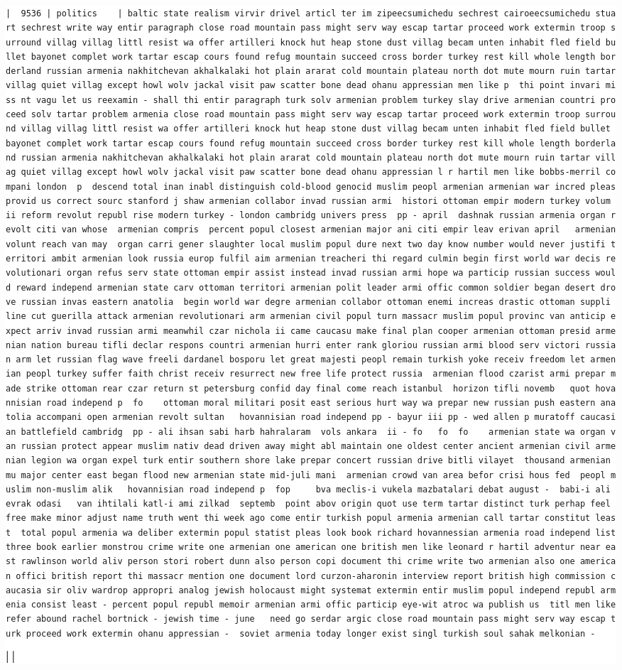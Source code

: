     |  9536 | politics    | baltic state realism virvir drivel articl ter im zipeecsumichedu sechrest cairoeecsumichedu stuart sechrest write way entir paragraph close road mountain pass might serv way escap tartar proceed work extermin troop surround villag villag littl resist wa offer artilleri knock hut heap stone dust villag becam unten inhabit fled field bullet bayonet complet work tartar escap cours found refug mountain succeed cross border turkey rest kill whole length borderland russian armenia nakhitchevan akhalkalaki hot plain ararat cold mountain plateau north dot mute mourn ruin tartar villag quiet villag except howl wolv jackal visit paw scatter bone dead ohanu appressian men like p  thi point invari miss nt vagu let us reexamin - shall thi entir paragraph turk solv armenian problem turkey slay drive armenian countri proceed solv tartar problem armenia close road mountain pass might serv way escap tartar proceed work extermin troop surround villag villag littl resist wa offer artilleri knock hut heap stone dust villag becam unten inhabit fled field bullet bayonet complet work tartar escap cours found refug mountain succeed cross border turkey rest kill whole length borderland russian armenia nakhitchevan akhalkalaki hot plain ararat cold mountain plateau north dot mute mourn ruin tartar villag quiet villag except howl wolv jackal visit paw scatter bone dead ohanu appressian l r hartil men like bobbs-merril compani london  p  descend total inan inabl distinguish cold-blood genocid muslim peopl armenian armenian war incred pleas provid us correct sourc stanford j shaw armenian collabor invad russian armi  histori ottoman empir modern turkey volum ii reform revolut republ rise modern turkey - london cambridg univers press  pp - april  dashnak russian armenia organ revolt citi van whose  armenian compris  percent popul closest armenian major ani citi empir leav erivan april   armenian volunt reach van may  organ carri gener slaughter local muslim popul dure next two day know number would never justifi territori ambit armenian look russia europ fulfil aim armenian treacheri thi regard culmin begin first world war decis revolutionari organ refus serv state ottoman empir assist instead invad russian armi hope wa particip russian success would reward independ armenian state carv ottoman territori armenian polit leader armi offic common soldier began desert drove russian invas eastern anatolia  begin world war degre armenian collabor ottoman enemi increas drastic ottoman suppli line cut guerilla attack armenian revolutionari arm armenian civil popul turn massacr muslim popul provinc van anticip expect arriv invad russian armi meanwhil czar nichola ii came caucasu make final plan cooper armenian ottoman presid armenian nation bureau tifli declar respons countri armenian hurri enter rank gloriou russian armi blood serv victori russian arm let russian flag wave freeli dardanel bosporu let great majesti peopl remain turkish yoke receiv freedom let armenian peopl turkey suffer faith christ receiv resurrect new free life protect russia  armenian flood czarist armi prepar made strike ottoman rear czar return st petersburg confid day final come reach istanbul  horizon tifli novemb   quot hovannisian road independ p  fo    ottoman moral militari posit east serious hurt way wa prepar new russian push eastern anatolia accompani open armenian revolt sultan   hovannisian road independ pp - bayur iii pp - wed allen p muratoff caucasian battlefield cambridg  pp - ali ihsan sabi harb hahralaram  vols ankara  ii - fo   fo  fo    armenian state wa organ van russian protect appear muslim nativ dead driven away might abl maintain one oldest center ancient armenian civil armenian legion wa organ expel turk entir southern shore lake prepar concert russian drive bitli vilayet  thousand armenian mu major center east began flood new armenian state mid-juli mani  armenian crowd van area befor crisi hous fed  peopl muslim non-muslim alik   hovannisian road independ p  fop     bva meclis-i vukela mazbatalari debat august -  babi-i ali evrak odasi   van ihtilali katl-i ami zilkad  septemb  point abov origin quot use term tartar distinct turk perhap feel free make minor adjust name truth went thi week ago come entir turkish popul armenia armenian call tartar constitut least  total popul armenia wa deliber extermin popul statist pleas look book richard hovannessian armenia road independ list three book earlier monstrou crime write one armenian one american one british men like leonard r hartil adventur near east rawlinson world aliv person stori robert dunn also person copi document thi crime write two armenian also one american offici british report thi massacr mention one document lord curzon-aharonin interview report british high commission caucasia sir oliv wardrop appropri analog jewish holocaust might systemat extermin entir muslim popul independ republ armenia consist least - percent popul republ memoir armenian armi offic particip eye-wit atroc wa publish us  titl men like refer abound rachel bortnick - jewish time - june   need go serdar argic close road mountain pass might serv way escap turk proceed work extermin ohanu appressian -  soviet armenia today longer exist singl turkish soul sahak melkonian -
|                 |